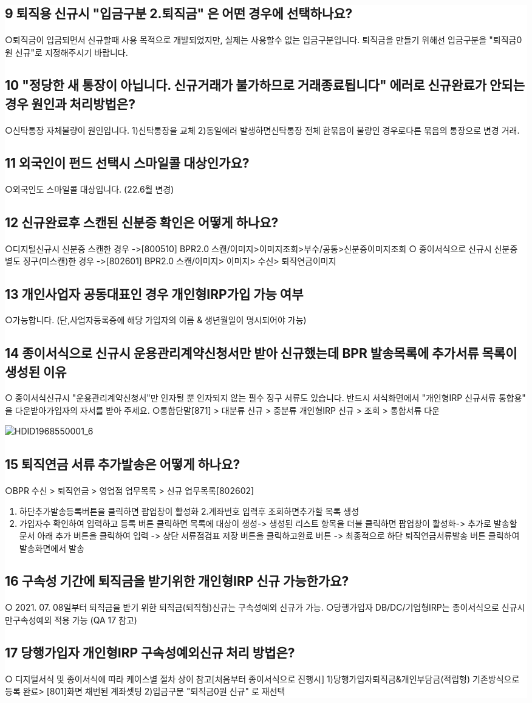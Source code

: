 ## 9 퇴직용 신규시 "입금구분 2.퇴직금" 은 어떤 경우에 선택하나요?
○퇴직금이 입금되면서 신규할때 사용 목적으로 개발되었지만, 실제는 사용할수 없는 입금구분입니다.
퇴직금을 만들기 위해선 입금구분을 "퇴직금0원 신규"로 지정해주시기 바랍니다.
## 10 "정당한 새 통장이 아닙니다. 신규거래가 불가하므로 거래종료됩니다" 에러로 신규완료가 안되는 경우 원인과 처리방법은?
○신탁통장 자체불량이 원인입니다.
1)신탁통장을 교체
2)동일에러 발생하면신탁통장 전체 한묶음이 불량인 경우로다른 묶음의 통장으로 변경 거래.
## 11 외국인이 펀드 선택시 스마일콜 대상인가요?
○외국인도 스마일콜 대상입니다. (22.6월 변경)
## 12 신규완료후 스캔된 신분증 확인은 어떻게 하나요?
○디지털신규시 신분증 스캔한 경우
->[800510] BPR2.0 스캔/이미지>이미지조회>부수/공통>신분증이미지조회
○ 종이서식으로 신규시 신분증 별도 징구(미스캔)한 경우
->[802601] BPR2.0 스캔/이미지> 이미지> 수신> 퇴직연금이미지
## 13 개인사업자 공동대표인 경우 개인형IRP가입 가능 여부
○가능합니다.
(단,사업자등록증에 해당 가입자의 이름 & 생년월일이 명시되어야 가능)
## 14 종이서식으로 신규시 운용관리계약신청서만 받아 신규했는데 BPR 발송목록에 추가서류 목록이 생성된 이유
○ 종이서식신규시 "운용관리계약신청서"만 인자될 뿐 인자되지 않는 필수 징구
서류도 있습니다.
반드시 서식화면에서 "개인형IRP 신규서류 통합용" 을 다운받아가입자의 자서를 받아 주세요.
○통합단말[871] > 대분류 신규 > 중분류 개인형IRP 신규 > 조회 > 통합서류 다운

![HDID1968550001_6](HDID1968550001_6.jpg)

## 15 퇴직연금 서류 추가발송은 어떻게 하나요?
○BPR 수신 > 퇴직연금 > 영업점 업무목록 > 신규 업무목록[802602]
1. 하단추가발송등록버튼을 클릭하면 팝업창이 활성화
2.계좌번호 입력후 조회하면추가할 목록 생성
3. 가입자수 확인하여 입력하고 등록 버튼 클릭하면 목록에 대상이 생성-> 생성된 리스트 항목을 더블 클릭하면 팝업창이 활성화-> 추가로 발송할 문서 아래 추가 버튼을 클릭하여 입력
-> 상단 서류점검표 저장 버튼을 클릭하고완료 버튼
-> 최종적으로 하단 퇴직연금서류발송 버튼 클릭하여 발송화면에서 발송
## 16 구속성 기간에 퇴직금을 받기위한 개인형IRP 신규 가능한가요?
○ 2021. 07. 08일부터 퇴직금을 받기 위한 퇴직금(퇴직형)신규는 구속성예외 신규가 가능.
○당행가입자 DB/DC/기업형IRP는 종이서식으로 신규시만구속성예외 적용 가능
(QA 17 참고)
## 17 당행가입자 개인형IRP 구속성예외신규 처리 방법은?
○ 디지털서식 및 종이서식에 따라 케이스별 절차 상이 참고[처음부터 종이서식으로 진행시]
1)당행가입자퇴직금&개인부담금(적립형) 기존방식으로 등록 완료> [801]화면 채번된 계좌셋팅
2)입금구분 "퇴직금0원 신규" 로 재선택
